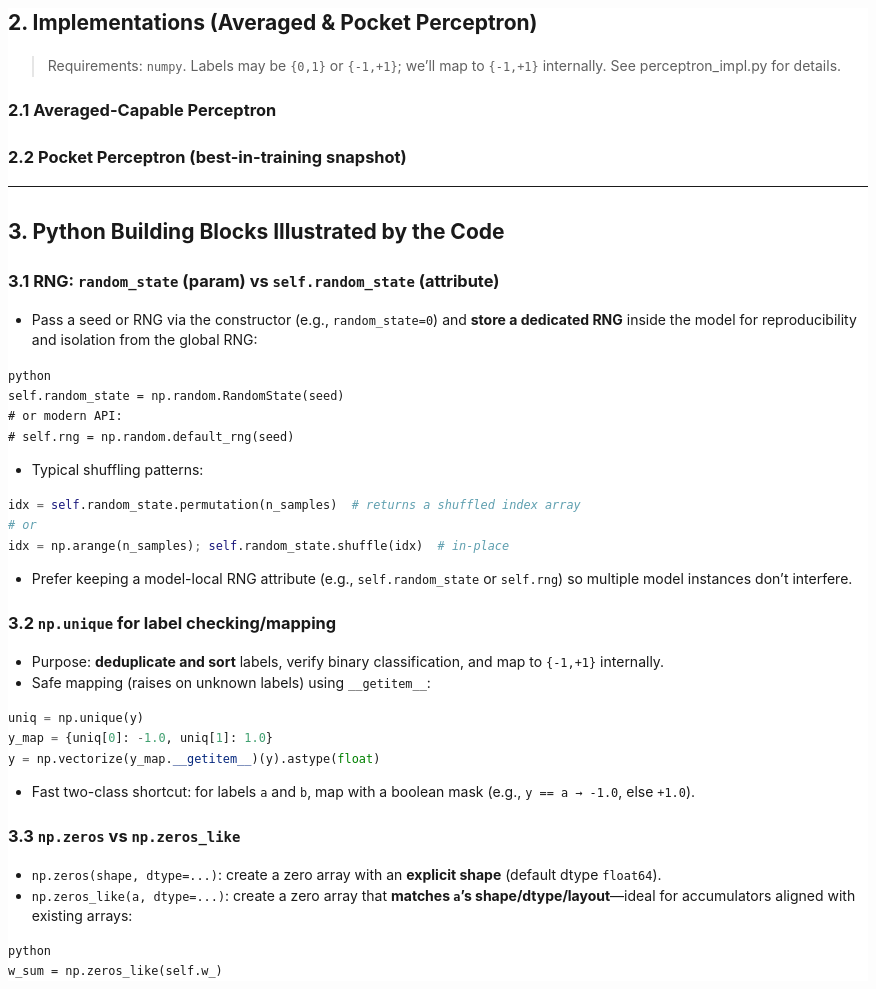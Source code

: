 ## 2. Implementations (Averaged & Pocket Perceptron)

> Requirements: `numpy`. Labels may be `{0,1}` or `{-1,+1}`; we’ll map to `{-1,+1}` internally.
> See perceptron_impl.py for details.

### 2.1 Averaged-Capable Perceptron

### 2.2 Pocket Perceptron (best-in-training snapshot)

---

## 3. Python Building Blocks Illustrated by the Code

### 3.1 RNG: `random_state` (param) vs `self.random_state` (attribute)
- Pass a seed or RNG via the constructor (e.g., `random_state=0`) and **store a dedicated RNG** inside the model for reproducibility and isolation from the global RNG:

```
python
self.random_state = np.random.RandomState(seed)
# or modern API:
# self.rng = np.random.default_rng(seed)
```

- Typical shuffling patterns:

```python
idx = self.random_state.permutation(n_samples)  # returns a shuffled index array
# or
idx = np.arange(n_samples); self.random_state.shuffle(idx)  # in-place
```

- Prefer keeping a model-local RNG attribute (e.g., `self.random_state` or `self.rng`) so multiple model instances don’t interfere.

### 3.2 `np.unique` for label checking/mapping
- Purpose: **deduplicate and sort** labels, verify binary classification, and map to `{-1,+1}` internally.
- Safe mapping (raises on unknown labels) using `__getitem__`:
```python
uniq = np.unique(y)
y_map = {uniq[0]: -1.0, uniq[1]: 1.0}
y = np.vectorize(y_map.__getitem__)(y).astype(float)

```
- Fast two-class shortcut: for labels `a` and `b`, map with a boolean mask (e.g., `y == a → -1.0`, else `+1.0`).

### 3.3 `np.zeros` vs `np.zeros_like`
- `np.zeros(shape, dtype=...)`: create a zero array with an **explicit shape** (default dtype `float64`).
- `np.zeros_like(a, dtype=...)`: create a zero array that **matches `a`’s shape/dtype/layout**—ideal for accumulators aligned with existing arrays:
```
python
w_sum = np.zeros_like(self.w_)
```

